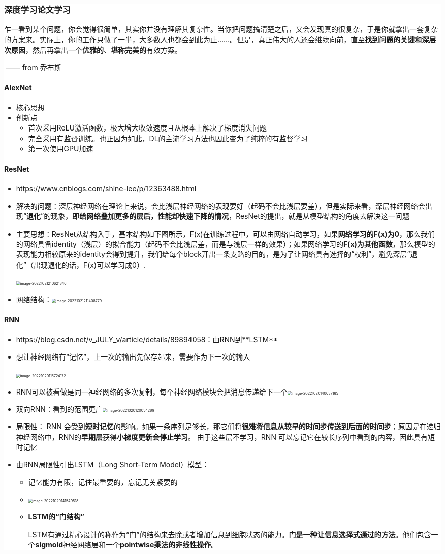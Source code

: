 ### 深度学习论文学习

​		乍一看到某个问题，你会觉得很简单，其实你并没有理解其复杂性。当你把问题搞清楚之后，又会发现真的很复杂，于是你就拿出一套复杂的方案来。实际上，你的工作只做了一半，大多数人也都会到此为止……。但是，真正伟大的人还会继续向前，直至**找到问题的关键和深层次原因**，然后再拿出一个**优雅的**、**堪称完美的**有效方案。

​																									—— from 乔布斯

#### AlexNet

* 核心思想
* 创新点
  * 首次采用ReLU激活函数，极大增大收敛速度且从根本上解决了梯度消失问题
  * 完全采用有监督训练。也正因为如此，DL的主流学习方法也因此变为了纯粹的有监督学习
  * 第一次使用GPU加速

#### ResNet

* https://www.cnblogs.com/shine-lee/p/12363488.html

* 解决的问题：深层神经网络在理论上来说，会比浅层神经网络的表现要好（起码不会比浅层要差），但是实际来看，深层神经网络会出现“**退化**”的现象，即**给网络叠加更多的层后，性能却快速下降的情况**，ResNet的提出，就是从模型结构的角度去解决这一问题

* 主要思想：ResNet从结构入手，基本结构如下图所示，F(x)在训练过程中，可以由网络自动学习，如果**网络学习的F(x)为0**，那么我们的网络具备identity（浅层）的拟合能力（起码不会比浅层差，而是与浅层一样的效果）；如果网络学习的**F(x)为其他函数**，那么模型的表现能力相较原来的identity会得到提升，我们给每个block开出一条支路的目的，是为了让网络具有选择的“权利”，避免深层“退化”（出现退化的话，F(x)可以学习成0）.

  <img src="C:\Users\Hyuno\AppData\Roaming\Typora\typora-user-images\image-20221021210621846.png" alt="image-20221021210621846" style="zoom:50%;" />

* 网络结构：<img src="C:\Users\Hyuno\AppData\Roaming\Typora\typora-user-images\image-20221021211408779.png" alt="image-20221021211408779" style="zoom:50%;" />

#### RNN

* https://blog.csdn.net/v_JULY_v/article/details/89894058：由RNN到**LSTM**

* 想让神经网络有“记忆”，上一次的输出先保存起来，需要作为下一次的输入

  <img src="C:\Users\Hyuno\AppData\Roaming\Typora\typora-user-images\image-20221020115724172.png" alt="image-20221020115724172" style="zoom:50%;" />

* RNN可以被看做是同一神经网络的多次复制，每个神经网络模块会把消息传递给下一个<img src="C:\Users\Hyuno\AppData\Roaming\Typora\typora-user-images\image-20221020140637185.png" alt="image-20221020140637185" style="zoom:50%;" />

* 双向RNN：看到的范围更广<img src="C:\Users\Hyuno\AppData\Roaming\Typora\typora-user-images\image-20221020120054289.png" alt="image-20221020120054289" style="zoom:50%;" />

* 局限性： RNN 会受到**短时记忆**的影响。如果一条序列足够长，那它们将**很难将信息从较早的时间步传送到后面的时间步**；原因是在递归神经网络中，RNN的**早期层**获得**小梯度更新会停止学习**。 由于这些层不学习，RNN 可以忘记它在较长序列中看到的内容，因此具有短时记忆

* 由RNN局限性引出LSTM（Long Short-Term Model）模型：

  * 记忆能力有限，记住最重要的，忘记无关紧要的

  * <img src="C:\Users\Hyuno\AppData\Roaming\Typora\typora-user-images\image-20221020141549518.png" alt="image-20221020141549518" style="zoom:50%;" />

  * **LSTM的“门结构”**

    LSTM有通过精心设计的称作为“门”的结构来去除或者增加信息到细胞状态的能力。**门是一种让信息选择式通过的方法**。他们包含一个**sigmoid**神经网络层和一个**pointwise乘法的非线性操作**。
